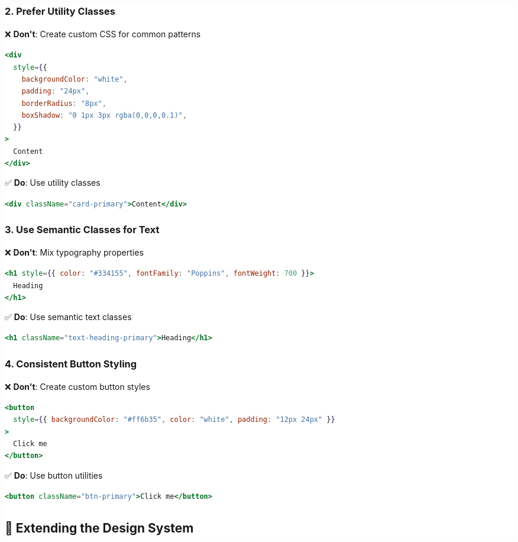 ### 2. Prefer Utility Classes

❌ **Don't**: Create custom CSS for common patterns

```jsx
<div
  style={{
    backgroundColor: "white",
    padding: "24px",
    borderRadius: "8px",
    boxShadow: "0 1px 3px rgba(0,0,0,0.1)",
  }}
>
  Content
</div>
```

✅ **Do**: Use utility classes

```jsx
<div className="card-primary">Content</div>
```

### 3. Use Semantic Classes for Text

❌ **Don't**: Mix typography properties

```jsx
<h1 style={{ color: "#334155", fontFamily: "Poppins", fontWeight: 700 }}>
  Heading
</h1>
```

✅ **Do**: Use semantic text classes

```jsx
<h1 className="text-heading-primary">Heading</h1>
```

### 4. Consistent Button Styling

❌ **Don't**: Create custom button styles

```jsx
<button
  style={{ backgroundColor: "#ff6b35", color: "white", padding: "12px 24px" }}
>
  Click me
</button>
```

✅ **Do**: Use button utilities

```jsx
<button className="btn-primary">Click me</button>
```

## 🔧 Extending the Design System
